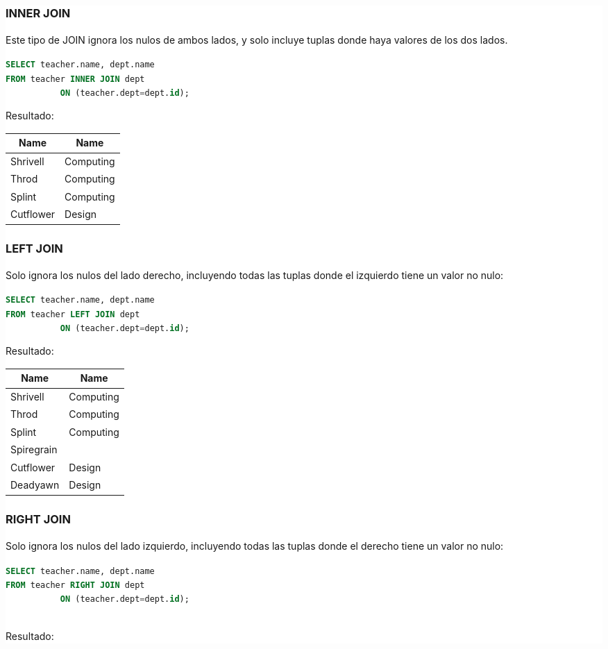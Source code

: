 ### INNER JOIN
Este tipo de JOIN ignora los nulos de ambos lados, y solo incluye tuplas donde haya valores de los dos lados.

```SQL
SELECT teacher.name, dept.name
FROM teacher INNER JOIN dept
           ON (teacher.dept=dept.id);
```

Resultado:

| Name      | Name      |
|-----------|-----------|
| Shrivell  | Computing |
| Throd     | Computing |
| Splint    | Computing |
| Cutflower | Design    |

### LEFT JOIN
Solo ignora los nulos del lado derecho, incluyendo todas las tuplas donde el izquierdo tiene un valor no nulo:
```SQL
SELECT teacher.name, dept.name
FROM teacher LEFT JOIN dept
           ON (teacher.dept=dept.id);
```
Resultado:

| Name       | Name      |
|------------|-----------|
| Shrivell   | Computing |
| Throd      | Computing |
| Splint     | Computing |
| Spiregrain |           |
| Cutflower  | Design    |
| Deadyawn   | Design    |

### RIGHT JOIN
Solo ignora los nulos del lado izquierdo, incluyendo todas las tuplas donde el derecho tiene un valor no nulo:
```SQL
SELECT teacher.name, dept.name
FROM teacher RIGHT JOIN dept
           ON (teacher.dept=dept.id);
	  
```
Resultado:
